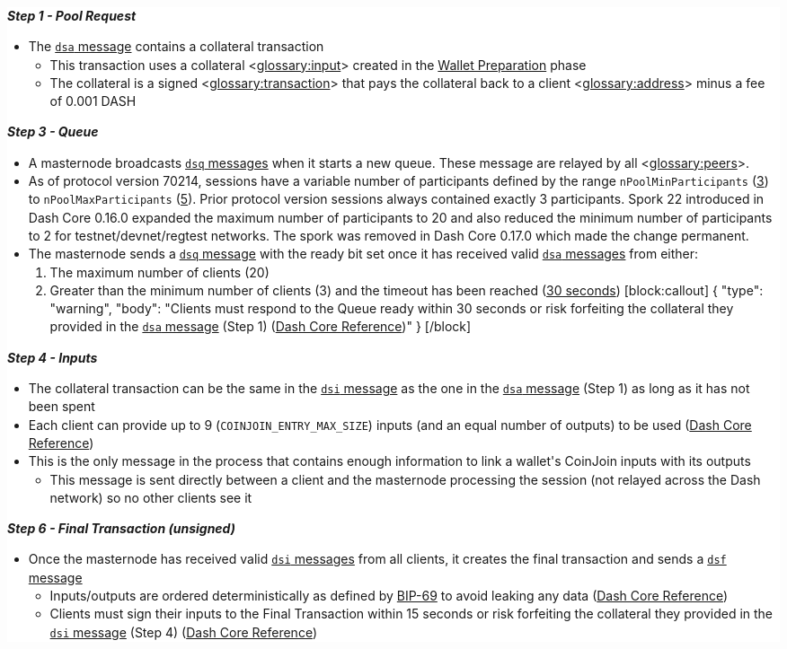 _**Step 1 - Pool Request**_

  * The [`dsa` message](core-ref-p2p-network-privatesend-messages#dsa) contains a collateral transaction
    * This transaction uses a collateral <<glossary:input>> created in the [Wallet Preparation](#wallet-preparation) phase
    * The collateral is a signed <<glossary:transaction>> that pays the collateral back to a client <<glossary:address>> minus a fee of 0.001 DASH

_**Step 3 - Queue**_

  * A masternode broadcasts [`dsq` messages](core-ref-p2p-network-privatesend-messages#dsq) when it starts a new queue. These message are relayed by all <<glossary:peers>>.
  * As of protocol version 70214, sessions have a variable number of participants defined by the range `nPoolMinParticipants` ([3](https://github.com/dashpay/dash/blob/v0.15.0.0/src/chainparams.cpp#L360)) to `nPoolMaxParticipants` ([5](https://github.com/dashpay/dash/blob/v0.15.0.0/src/chainparams.cpp#L361)). Prior protocol version sessions always contained exactly 3 participants. Spork 22 introduced in Dash Core 0.16.0 expanded the maximum number of participants to 20 and also reduced the minimum number of participants to 2 for testnet/devnet/regtest networks. The spork was removed in Dash Core 0.17.0 which made the change permanent.
  * The masternode sends a [`dsq` message](core-ref-p2p-network-privatesend-messages#dsq) with the ready bit set once it has received valid [`dsa` messages](core-ref-p2p-network-privatesend-messages#dsa) from either:
    1. The maximum number of clients (20)
    2. Greater than the minimum number of clients (3) and the timeout has been reached ([30 seconds](https://github.com/dashpay/dash/blob/v0.16.x/src/privatesend/privatesend.h#L23))
[block:callout]
{
  "type": "warning",
  "body": "Clients must respond to the Queue ready within 30 seconds or risk forfeiting the collateral they provided in the [`dsa` message](core-ref-p2p-network-privatesend-messages#dsa) (Step 1) ([Dash Core Reference](https://github.com/dashpay/dash/blob/v0.16.x/src/privatesend/privatesend.h#L23))"
}
[/block]

_**Step 4 - Inputs**_

  * The collateral transaction can be the same in the [`dsi` message](core-ref-p2p-network-privatesend-messages#dsi) as the one in the [`dsa` message](core-ref-p2p-network-privatesend-messages#dsa) (Step 1) as long as it has not been spent
  * Each client can provide up to 9 (`COINJOIN_ENTRY_MAX_SIZE`) inputs (and an equal number of outputs) to be used ([Dash Core Reference](https://github.com/dashpay/dash/blob/v0.15.0.0/src/privatesend/privatesend.h#L29))
  * This is the only message in the process that contains enough information to link a wallet's CoinJoin inputs with its outputs
    * This message is sent directly between a client and the masternode processing the session (not relayed across the Dash network) so no other clients see it

_**Step 6 - Final Transaction (unsigned)**_

  * Once the masternode has received valid [`dsi` messages](core-ref-p2p-network-privatesend-messages#dsi) from all clients, it creates the final transaction and sends a [`dsf` message](core-ref-p2p-network-privatesend-messages#dsf)
    * Inputs/outputs are ordered deterministically as defined by [BIP-69](https://github.com/dashevo/bips/blob/master/bip-0069.mediawiki#Abstract) to avoid leaking any data ([Dash Core Reference](https://github.com/dashpay/dash/blob/v0.15.0.0/src/privatesend/privatesend-server.cpp#L271-L272))
    * Clients must sign their inputs to the Final Transaction within 15 seconds or risk forfeiting the collateral they provided in the [`dsi` message](core-ref-p2p-network-privatesend-messages#dsi) (Step 4) ([Dash Core Reference](https://github.com/dashpay/dash/blob/v0.15.0.0/src/privatesend/privatesend.h#L24))
